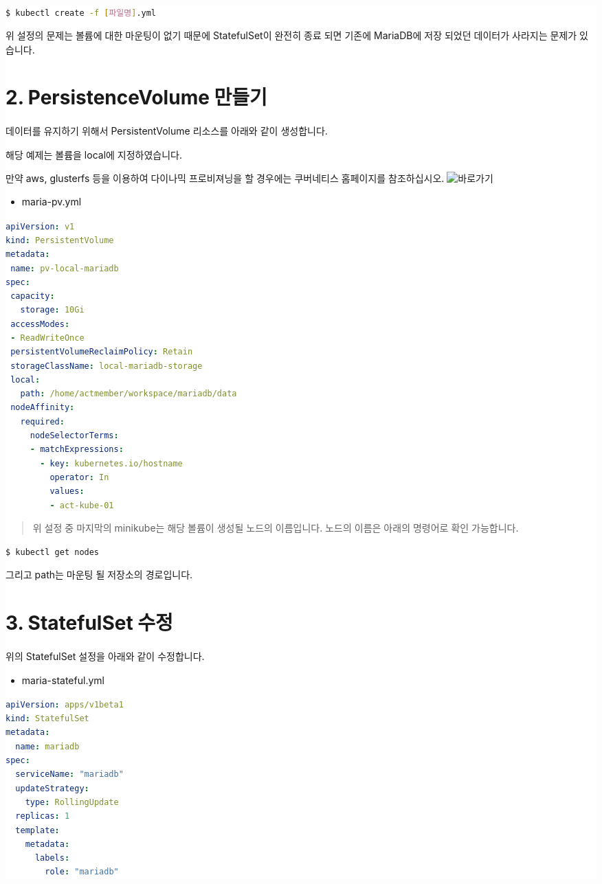 ~~~bash
$ kubectl create -f [파일명].yml
~~~

위 설정의 문제는 볼륨에 대한 마운팅이 없기 때문에 StatefulSet이 완전히 종료 되면 기존에 MariaDB에 저장 되었던 데이터가 사라지는 문제가 있습니다.


# 2. PersistenceVolume 만들기 
데이터를 유지하기 위해서 PersistentVolume 리소스를 아래와 같이 생성합니다.

해당 예제는 볼륨을 local에 지정하였습니다.

만약 aws, glusterfs 등을 이용하여 다이나믹 프로비져닝을 할 경우에는 쿠버네티스 홈페이지를 참조하십시오. ![바로가기](https://kubernetes.io/docs/concepts/storage/volumes/)
   
- maria-pv.yml

```yaml
apiVersion: v1
kind: PersistentVolume
metadata:
 name: pv-local-mariadb
spec:
 capacity:
   storage: 10Gi
 accessModes:
 - ReadWriteOnce
 persistentVolumeReclaimPolicy: Retain
 storageClassName: local-mariadb-storage
 local:
   path: /home/actmember/workspace/mariadb/data
 nodeAffinity:
   required:
     nodeSelectorTerms:
     - matchExpressions:
       - key: kubernetes.io/hostname
         operator: In
         values:
         - act-kube-01
   ```
> 위 설정 중 마지막의 minikube는 해당 볼륨이 생성될 노드의 이름입니다.
노드의 이름은 아래의 명령어로 확인 가능합니다.
~~~bash
$ kubectl get nodes
~~~
그리고 path는 마운팅 될 저장소의 경로입니다.

# 3. StatefulSet 수정

위의 StatefulSet 설정을 아래와 같이 수정합니다.

- maria-stateful.yml
```yaml
apiVersion: apps/v1beta1
kind: StatefulSet
metadata:
  name: mariadb
spec:
  serviceName: "mariadb"
  updateStrategy:
    type: RollingUpdate
  replicas: 1
  template:
    metadata:
      labels:
        role: "mariadb"
```